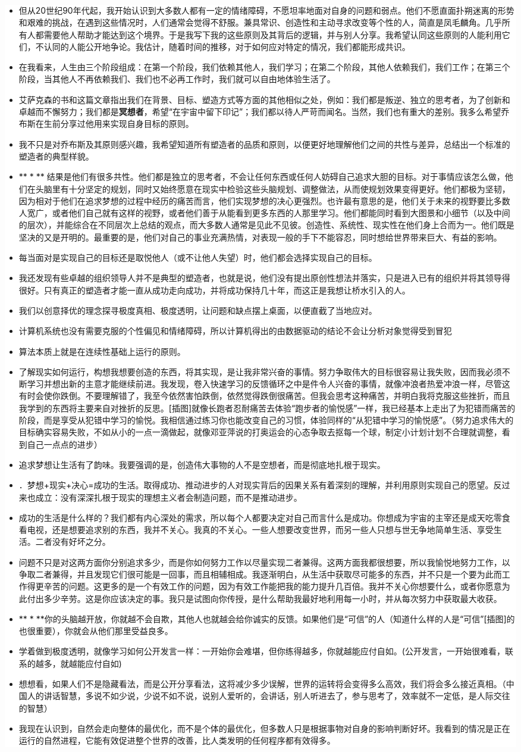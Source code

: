 * 但从20世纪90年代起，我开始认识到大多数人都有一定的情绪障碍，不愿坦率地面对自身的问题和弱点。他们不愿直面扑朔迷离的形势和艰难的挑战，在遇到这些情况时，人们通常会觉得不舒服。兼具常识、创造性和主动寻求改变等个性的人，简直是凤毛麟角。几乎所有人都需要他人帮助才能达到这个境界。于是我写下我的这些原则及其背后的逻辑，并与别人分享。我希望认同这些原则的人能利用它们，不认同的人能公开地争论。我估计，随着时间的推移，对于如何应对特定的情况，我们都能形成共识。

* 在我看来，人生由三个阶段组成：在第一个阶段，我们依赖其他人，我们学习；在第二个阶段，其他人依赖我们，我们工作；在第三个阶段，当其他人不再依赖我们、我们也不必再工作时，我们就可以自由地体验生活了。

* 艾萨克森的书和这篇文章指出我们在背景、目标、塑造方式等方面的其他相似之处，例如：我们都是叛逆、独立的思考者，为了创新和卓越而不懈努力；我们都是**冥想者**，希望“在宇宙中留下印记”；我们都以待人严苛而闻名。当然，我们也有重大的差别。我多么希望乔布斯在生前分享过他用来实现自身目标的原则。

* 我不只是对乔布斯及其原则感兴趣，我希望知道所有塑造者的品质和原则，以便更好地理解他们之间的共性与差异，总结出一个标准的塑造者的典型样貌。

* ** * ** 结果是他们有很多共性。他们都是独立的思考者，不会让任何东西或任何人妨碍自己追求大胆的目标。对于事情应该怎么做，他们在头脑里有十分坚定的规划，同时又始终愿意在现实中检验这些头脑规划、调整做法，从而使规划效果变得更好。他们都极为坚韧，因为相对于他们在追求梦想的过程中经历的痛苦而言，他们实现梦想的决心更强烈。也许最有意思的是，他们关于未来的视野要比多数人宽广，或者他们自己就有这样的视野，或者他们善于从能看到更多东西的人那里学习。他们都能同时看到大图景和小细节（以及中间的层次），并能综合在不同层次上总结的观点，而大多数人通常是见此不见彼。创造性、系统性、现实性在他们身上合而为一。他们既是坚决的又是开明的。最重要的是，他们对自己的事业充满热情，对表现一般的手下不能容忍，同时想给世界带来巨大、有益的影响。

* 每当面对是实现自己的目标还是取悦他人（或不让他人失望）时，他们都会选择实现自己的目标。

* 我还发现有些卓越的组织领导人并不是典型的塑造者，也就是说，他们没有提出原创性想法并落实，只是进入已有的组织并将其领导得很好。只有真正的塑造者才能一直从成功走向成功，并将成功保持几十年，而这正是我想让桥水引入的人。

* 我们以创意择优的理念探寻极度真相、极度透明，让问题和缺点摆上桌面，以便直截了当地应对。

* 计算机系统也没有需要克服的个性偏见和情绪障碍，所以计算机得出的由数据驱动的结论不会让分析对象觉得受到冒犯

* 算法本质上就是在连续性基础上运行的原则。

* 了解现实如何运行，构想我想要创造的东西，将其实现，是让我非常兴奋的事情。努力争取伟大的目标很容易让我失败，因而我必须不断学习并想出新的主意才能继续前进。我发现，卷入快速学习的反馈循环之中是件令人兴奋的事情，就像冲浪者热爱冲浪一样，尽管这有时会使你跌倒。不要理解错了，我至今依然害怕跌倒，依然觉得跌倒很痛苦。但我会思考这种痛苦，并明白我将克服这些挫折，而且我学到的东西将主要来自对挫折的反思。[插图]就像长跑者忍耐痛苦去体验“跑步者的愉悦感”一样，我已经基本上走出了为犯错而痛苦的阶段，而是享受从犯错中学习的愉悦。我相信通过练习你也能改变自己的习惯，体验同样的“从犯错中学习的愉悦感”。（努力追求伟大的目标确实容易失败，不如从小的一点一滴做起，就像邓亚萍说的打奥运会的心态争取去抠每一个球，制定小计划计划不合理就调整，看到自己一点点的进步）

* 追求梦想让生活有了韵味。我要强调的是，创造伟大事物的人不是空想者，而是彻底地扎根于现实。

* ．梦想+现实+决心=成功的生活。取得成功、推动进步的人对现实背后的因果关系有着深刻的理解，并利用原则实现自己的愿望。反过来也成立：没有深深扎根于现实的理想主义者会制造问题，而不是推动进步。

* 成功的生活是什么样的？我们都有内心深处的需求，所以每个人都要决定对自己而言什么是成功。你想成为宇宙的主宰还是成天吃零食看电视，还是想要追求别的东西，我并不关心。我真的不关心。一些人想要改变世界，而另一些人只想与世无争地简单生活、享受生活。二者没有好坏之分。

* 问题不只是对这两方面你分别追求多少，而是你如何努力工作以尽量实现二者兼得。这两方面我都很想要，所以我愉悦地努力工作，以争取二者兼得，并且发现它们很可能是一回事，而且相辅相成。我逐渐明白，从生活中获取尽可能多的东西，并不只是一个要为此而工作得更辛苦的问题。这更多的是一个有效工作的问题，因为有效工作能把我的能力提升几百倍。我并不关心你想要什么，或者你愿意为此付出多少辛劳。这是你应该决定的事。我只是试图向你传授，是什么帮助我最好地利用每一小时，并从每次努力中获取最大收获。

* ** * **你的头脑越开放，你就越不会自欺，其他人也就越会给你诚实的反馈。如果他们是“可信”的人（知道什么样的人是“可信”[插图]的也很重要），你就会从他们那里受益良多。

* 学着做到极度透明，就像学习如何公开发言一样：一开始你会难堪，但你练得越多，你就越能应付自如。(公开发言，一开始很难看，联系的越多，就越能应付自如)

* 想想看，如果人们不是隐藏看法，而是公开分享看法，这将减少多少误解，世界的运转将会变得多么高效，我们将会多么接近真相。（中国人的讲话智慧，多说不如少说，少说不如不说，说别人爱听的，会讲话，别人听进去了，参与思考了，效率就不一定低，是人际交往的智慧）

* 我现在认识到，自然会走向整体的最优化，而不是个体的最优化，但多数人只是根据事物对自身的影响判断好坏。我看到的情况是正在运行的自然进程，它能有效促进整个世界的改善，比人类发明的任何程序都有效得多。

  